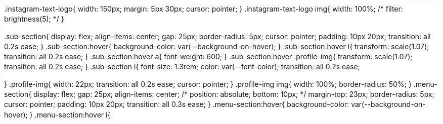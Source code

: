 .instagram-text-logo{
    width: 150px;
    margin: 5px 30px;
    cursor: pointer;
}
.instagram-text-logo img{
    width: 100%;
    /* filter: brightness(5); */
}

.sub-section{
    display: flex;
    align-items: center;
    gap: 25px;
    border-radius: 5px;
    cursor: pointer;
    padding: 10px 20px;
    transition: all 0.2s ease;
}
.sub-section:hover{
    background-color: var(--background-on-hover);
}
.sub-section:hover i{
    transform: scale(1.07);
    transition: all 0.2s ease;
}
.sub-section:hover a{
    font-weight: 600;
}
.sub-section:hover .profile-img{
    transform: scale(1.07);
    transition: all 0.2s ease;
}
.sub-section i{
    font-size: 1.3rem;
    color: var(--font-color);
    transition: all 0.2s ease;
    
}
.profile-img{
    width: 22px;
    transition: all 0.2s ease;
    cursor: pointer;
}
.profile-img img{
    width: 100%;
    border-radius: 50%;
}
.menu-section{
    display: flex;
    gap: 25px;
    align-items: center;
    /* position: absolute;
    bottom: 10px; */
    margin-top: 23px;
    border-radius: 5px;
    cursor: pointer;
    padding: 10px 20px;
    transition: all 0.3s ease;
}
.menu-section:hover{
    background-color: var(--background-on-hover);
}
.menu-section:hover i{